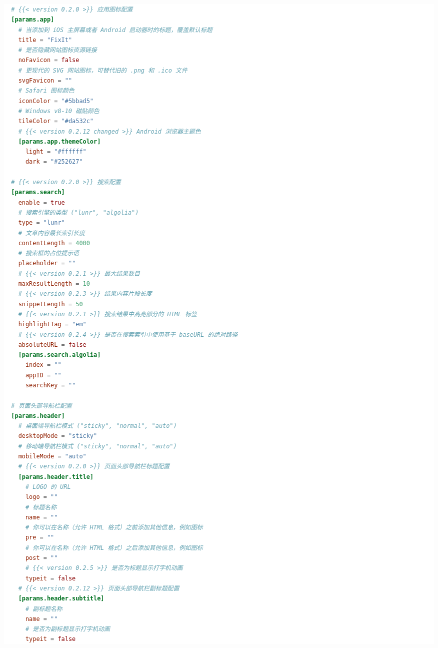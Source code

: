```toml
  # {{< version 0.2.0 >}} 应用图标配置
  [params.app]
    # 当添加到 iOS 主屏幕或者 Android 启动器时的标题，覆盖默认标题
    title = "FixIt"
    # 是否隐藏网站图标资源链接
    noFavicon = false
    # 更现代的 SVG 网站图标，可替代旧的 .png 和 .ico 文件
    svgFavicon = ""
    # Safari 图标颜色
    iconColor = "#5bbad5"
    # Windows v8-10 磁贴颜色
    tileColor = "#da532c"
    # {{< version 0.2.12 changed >}} Android 浏览器主题色
    [params.app.themeColor]
      light = "#ffffff"
      dark = "#252627"

  # {{< version 0.2.0 >}} 搜索配置
  [params.search]
    enable = true
    # 搜索引擎的类型 ("lunr", "algolia")
    type = "lunr"
    # 文章内容最长索引长度
    contentLength = 4000
    # 搜索框的占位提示语
    placeholder = ""
    # {{< version 0.2.1 >}} 最大结果数目
    maxResultLength = 10
    # {{< version 0.2.3 >}} 结果内容片段长度
    snippetLength = 50
    # {{< version 0.2.1 >}} 搜索结果中高亮部分的 HTML 标签
    highlightTag = "em"
    # {{< version 0.2.4 >}} 是否在搜索索引中使用基于 baseURL 的绝对路径
    absoluteURL = false
    [params.search.algolia]
      index = ""
      appID = ""
      searchKey = ""

  # 页面头部导航栏配置
  [params.header]
    # 桌面端导航栏模式 ("sticky", "normal", "auto")
    desktopMode = "sticky"
    # 移动端导航栏模式 ("sticky", "normal", "auto")
    mobileMode = "auto"
    # {{< version 0.2.0 >}} 页面头部导航栏标题配置
    [params.header.title]
      # LOGO 的 URL
      logo = ""
      # 标题名称
      name = ""
      # 你可以在名称（允许 HTML 格式）之前添加其他信息，例如图标
      pre = ""
      # 你可以在名称（允许 HTML 格式）之后添加其他信息，例如图标
      post = ""
      # {{< version 0.2.5 >}} 是否为标题显示打字机动画
      typeit = false
    # {{< version 0.2.12 >}} 页面头部导航栏副标题配置
    [params.header.subtitle]
      # 副标题名称
      name = ""
      # 是否为副标题显示打字机动画
      typeit = false
```